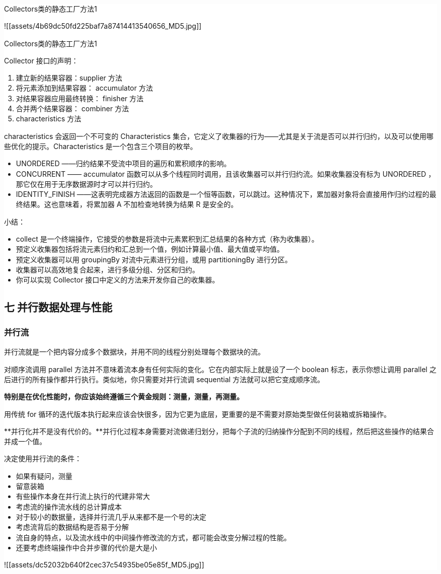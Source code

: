 Collectors类的静态工厂方法1

![[assets/4b69dc50fd225baf7a87414413540656_MD5.jpg]]

Collectors类的静态工厂方法1

Collector 接口的声明：

1. 建立新的结果容器：supplier 方法
2. 将元素添加到结果容器： accumulator 方法
3. 对结果容器应用最终转换： finisher 方法
4. 合并两个结果容器： combiner 方法
5. characteristics 方法

characteristics 会返回一个不可变的 Characteristics 集合，它定义了收集器的行为——尤其是关于流是否可以并行归约，以及可以使用哪些优化的提示。Characteristics 是一个包含三个项目的枚举。

- UNORDERED ——归约结果不受流中项目的遍历和累积顺序的影响。
- CONCURRENT —— accumulator 函数可以从多个线程同时调用，且该收集器可以并行归约流。如果收集器没有标为 UNORDERED ，那它仅在用于无序数据源时才可以并行归约。
- IDENTITY_FINISH ——这表明完成器方法返回的函数是一个恒等函数，可以跳过。这种情况下，累加器对象将会直接用作归约过程的最终结果。这也意味着，将累加器 A 不加检查地转换为结果 R 是安全的。

小结：

- collect 是一个终端操作，它接受的参数是将流中元素累积到汇总结果的各种方式（称为收集器）。
- 预定义收集器包括将流元素归约和汇总到一个值，例如计算最小值、最大值或平均值。
- 预定义收集器可以用 groupingBy 对流中元素进行分组，或用 partitioningBy 进行分区。
- 收集器可以高效地复合起来，进行多级分组、分区和归约。
- 你可以实现 Collector 接口中定义的方法来开发你自己的收集器。

## 七 并行数据处理与性能

### 并行流

并行流就是一个把内容分成多个数据块，并用不同的线程分别处理每个数据块的流。

对顺序流调用 parallel 方法并不意味着流本身有任何实际的变化。它在内部实际上就是设了一个 boolean 标志，表示你想让调用 parallel 之后进行的所有操作都并行执行。类似地，你只需要对并行流调 sequential 方法就可以把它变成顺序流。

**特别是在优化性能时，你应该始终遵循三个黄金规则：测量，测量，再测量。**

用传统 for 循环的迭代版本执行起来应该会快很多，因为它更为底层，更重要的是不需要对原始类型做任何装箱或拆箱操作。

**并行化并不是没有代价的。**并行化过程本身需要对流做递归划分，把每个子流的归纳操作分配到不同的线程，然后把这些操作的结果合并成一个值。

决定使用并行流的条件：

- 如果有疑问，测量
- 留意装箱
- 有些操作本身在并行流上执行的代建非常大
- 考虑流的操作流水线的总计算成本
- 对于较小的数据量，选择并行流几乎从来都不是一个号的决定
- 考虑流背后的数据结构是否易于分解
- 流自身的特点，以及流水线中的中间操作修改流的方式，都可能会改变分解过程的性能。
- 还要考虑终端操作中合并步骤的代价是大是小

![[assets/dc52032b640f2cec37c54935be05e85f_MD5.jpg]]
